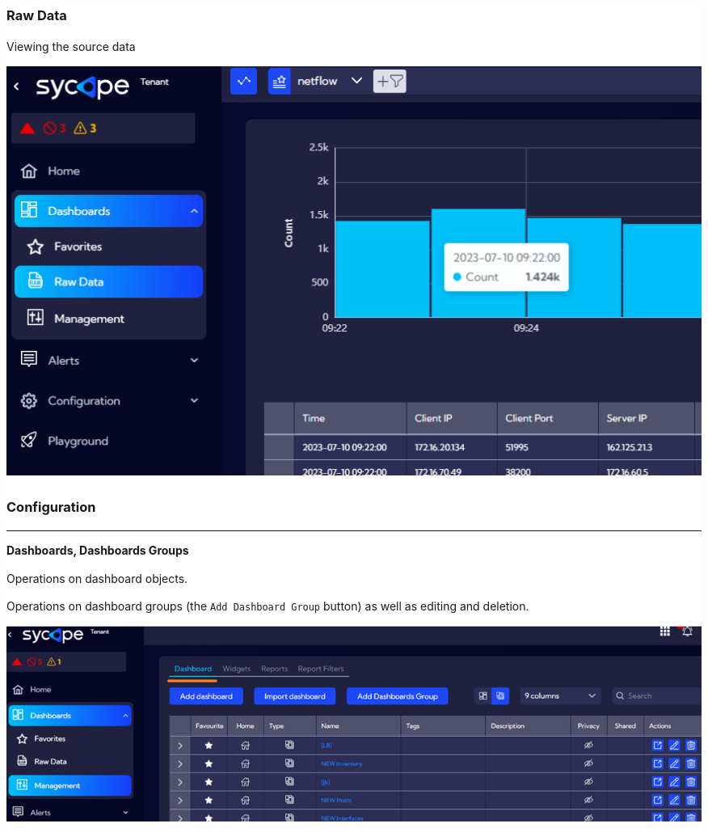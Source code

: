 ### Raw Data

Viewing the source data

![menu master](assets_02-User%20Roles_/rawdata.png)


### Configuration

___

**Dashboards, Dashboards Groups**   

Operations on dashboard objects.

Operations on dashboard groups (the `Add Dashboard Group` button) as well as editing and deletion.

![menu master](assets_02-User%20Roles_/dashboards-management-dashboard.png)
